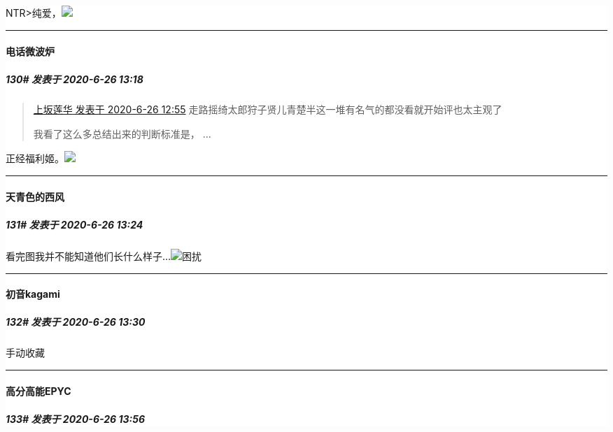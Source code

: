 


NTR&gt;纯爱，<img src="https://static.saraba1st.com/image/smiley/face2017/053.png" referrerpolicy="no-referrer">







-----

####  电话微波炉  
##### 130#       发表于 2020-6-26 13:18



<blockquote><a href="httphttps://bbs.saraba1st.com/2b/forum.php?mod=redirect&amp;goto=findpost&amp;pid=47958587&amp;ptid=1944101" target="_blank">上坂莲华 发表于 2020-6-26 12:55</a>
走路摇绮太郎狩子贤儿青楚半这一堆有名气的都没看就开始评也太主观了

我看了这么多总结出来的判断标准是， ...</blockquote>
正经福利姬。<img src="https://static.saraba1st.com/image/smiley/face2017/032.png" referrerpolicy="no-referrer">







-----

####  天青色的西风  
##### 131#       发表于 2020-6-26 13:24




看完图我并不能知道他们长什么样子…<img src="https://static.saraba1st.com/image/smiley/face2017/021.png" referrerpolicy="no-referrer">困扰







-----

####  初音kagami  
##### 132#       发表于 2020-6-26 13:30




手动收藏







-----

####  高分高能EPYC  
##### 133#       发表于 2020-6-26 13:56
